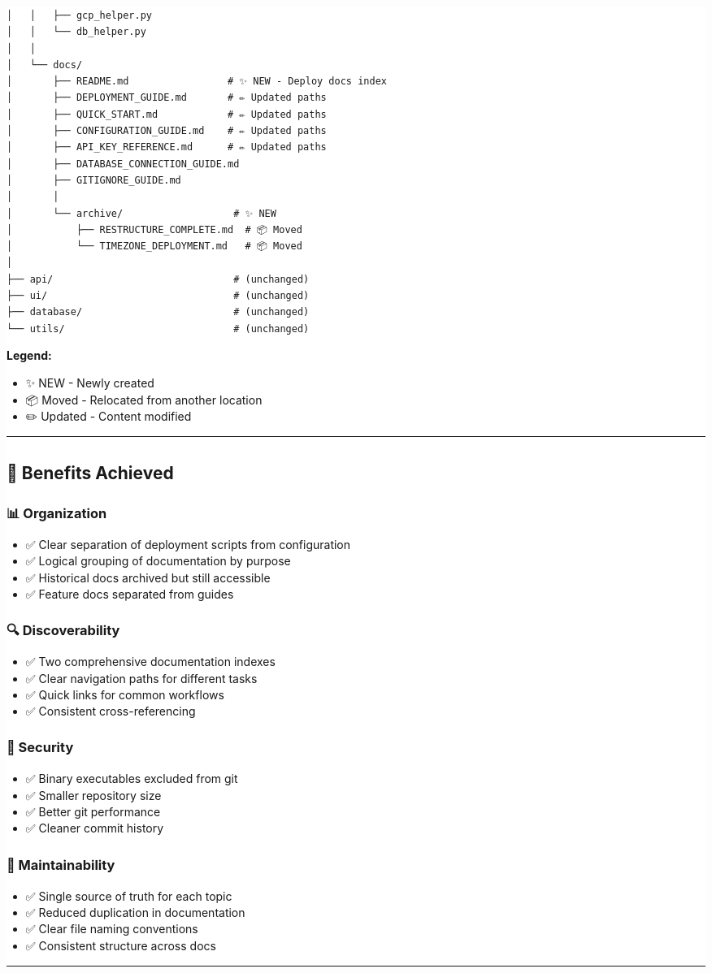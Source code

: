 ```
│   │   ├── gcp_helper.py
│   │   └── db_helper.py
│   │
│   └── docs/
│       ├── README.md                 # ✨ NEW - Deploy docs index
│       ├── DEPLOYMENT_GUIDE.md       # ✏️ Updated paths
│       ├── QUICK_START.md            # ✏️ Updated paths
│       ├── CONFIGURATION_GUIDE.md    # ✏️ Updated paths
│       ├── API_KEY_REFERENCE.md      # ✏️ Updated paths
│       ├── DATABASE_CONNECTION_GUIDE.md
│       ├── GITIGNORE_GUIDE.md
│       │
│       └── archive/                   # ✨ NEW
│           ├── RESTRUCTURE_COMPLETE.md  # 📦 Moved
│           └── TIMEZONE_DEPLOYMENT.md   # 📦 Moved
│
├── api/                               # (unchanged)
├── ui/                                # (unchanged)
├── database/                          # (unchanged)
└── utils/                             # (unchanged)
```

**Legend:**
- ✨ NEW - Newly created
- 📦 Moved - Relocated from another location
- ✏️ Updated - Content modified

---

## 🎯 Benefits Achieved

### 📊 Organization
- ✅ Clear separation of deployment scripts from configuration
- ✅ Logical grouping of documentation by purpose
- ✅ Historical docs archived but still accessible
- ✅ Feature docs separated from guides

### 🔍 Discoverability
- ✅ Two comprehensive documentation indexes
- ✅ Clear navigation paths for different tasks
- ✅ Quick links for common workflows
- ✅ Consistent cross-referencing

### 🔐 Security
- ✅ Binary executables excluded from git
- ✅ Smaller repository size
- ✅ Better git performance
- ✅ Cleaner commit history

### 📖 Maintainability
- ✅ Single source of truth for each topic
- ✅ Reduced duplication in documentation
- ✅ Clear file naming conventions
- ✅ Consistent structure across docs

---